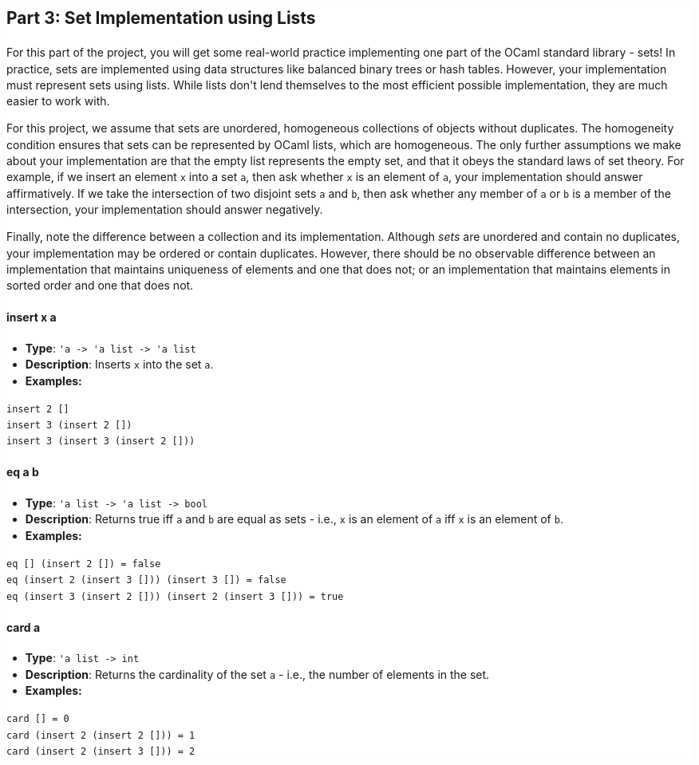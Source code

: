 Part 3: Set Implementation using Lists
--------------------------------------

For this part of the project, you will get some real-world practice implementing one part of the OCaml standard library - sets! In practice, sets are implemented using data structures like balanced binary trees or hash tables. However, your implementation must represent sets using lists. While lists don't lend themselves to the most efficient possible implementation, they are much easier to work with.

For this project, we assume that sets are unordered, homogeneous collections of objects without duplicates. The homogeneity condition ensures that sets can be represented by OCaml lists, which are homogeneous. The only further assumptions we make about your implementation are that the empty list represents the empty set, and that it obeys the standard laws of set theory. For example, if we insert an element `x` into a set `a`, then ask whether `x` is an element of `a`, your implementation should answer affirmatively. If we take the intersection of two disjoint sets `a` and `b`, then ask whether any member of `a` or `b` is a member of the intersection, your implementation should answer negatively.

Finally, note the difference between a collection and its implementation. Although *sets* are unordered and contain no duplicates, your implementation may be ordered or contain duplicates. However, there should be no observable difference between an implementation that maintains uniqueness of elements and one that does not; or an implementation that maintains elements in sorted order and one that does not.

#### insert x a
- **Type**: `'a -> 'a list -> 'a list`
- **Description**: Inserts `x` into the set `a`.
- **Examples:**
```
insert 2 []
insert 3 (insert 2 [])
insert 3 (insert 3 (insert 2 []))
```

#### eq a b
- **Type**: `'a list -> 'a list -> bool`
- **Description**: Returns true iff `a` and `b` are equal as sets - i.e., `x` is an element of `a` iff `x` is an element of `b`.
- **Examples:**
```
eq [] (insert 2 []) = false
eq (insert 2 (insert 3 [])) (insert 3 []) = false
eq (insert 3 (insert 2 [])) (insert 2 (insert 3 [])) = true
```

#### card a
- **Type**: `'a list -> int`
- **Description**: Returns the cardinality of the set `a` - i.e., the number of elements in the set.
- **Examples:**
```
card [] = 0
card (insert 2 (insert 2 [])) = 1
card (insert 2 (insert 3 [])) = 2
```
